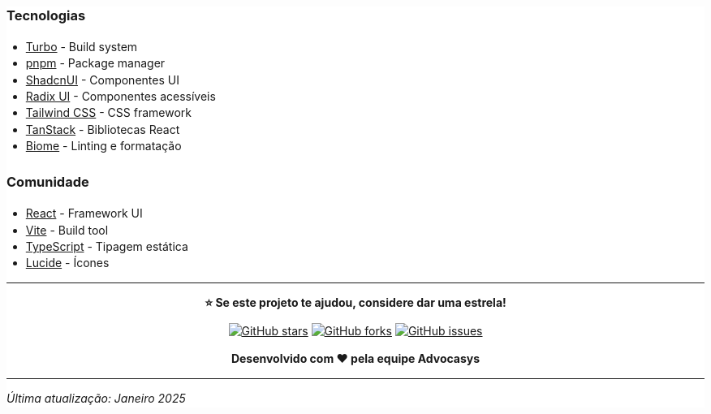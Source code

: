 ### **Tecnologias**
- [Turbo](https://turbo.build/) - Build system
- [pnpm](https://pnpm.io/) - Package manager
- [ShadcnUI](https://ui.shadcn.com/) - Componentes UI
- [Radix UI](https://www.radix-ui.com/) - Componentes acessíveis
- [Tailwind CSS](https://tailwindcss.com/) - CSS framework
- [TanStack](https://tanstack.com/) - Bibliotecas React
- [Biome](https://biomejs.dev/) - Linting e formatação

### **Comunidade**
- [React](https://react.dev/) - Framework UI
- [Vite](https://vitejs.dev/) - Build tool
- [TypeScript](https://www.typescriptlang.org/) - Tipagem estática
- [Lucide](https://lucide.dev/) - Ícones

---

<div align="center">

**⭐ Se este projeto te ajudou, considere dar uma estrela!**

[![GitHub stars](https://img.shields.io/github/stars/seu-usuario/advocasys?style=social)](https://github.com/seu-usuario/advocasys)
[![GitHub forks](https://img.shields.io/github/forks/seu-usuario/advocasys?style=social)](https://github.com/seu-usuario/advocasys)
[![GitHub issues](https://img.shields.io/github/issues/seu-usuario/advocasys)](https://github.com/seu-usuario/advocasys/issues)

**Desenvolvido com ❤️ pela equipe Advocasys**

</div>

---

*Última atualização: Janeiro 2025*